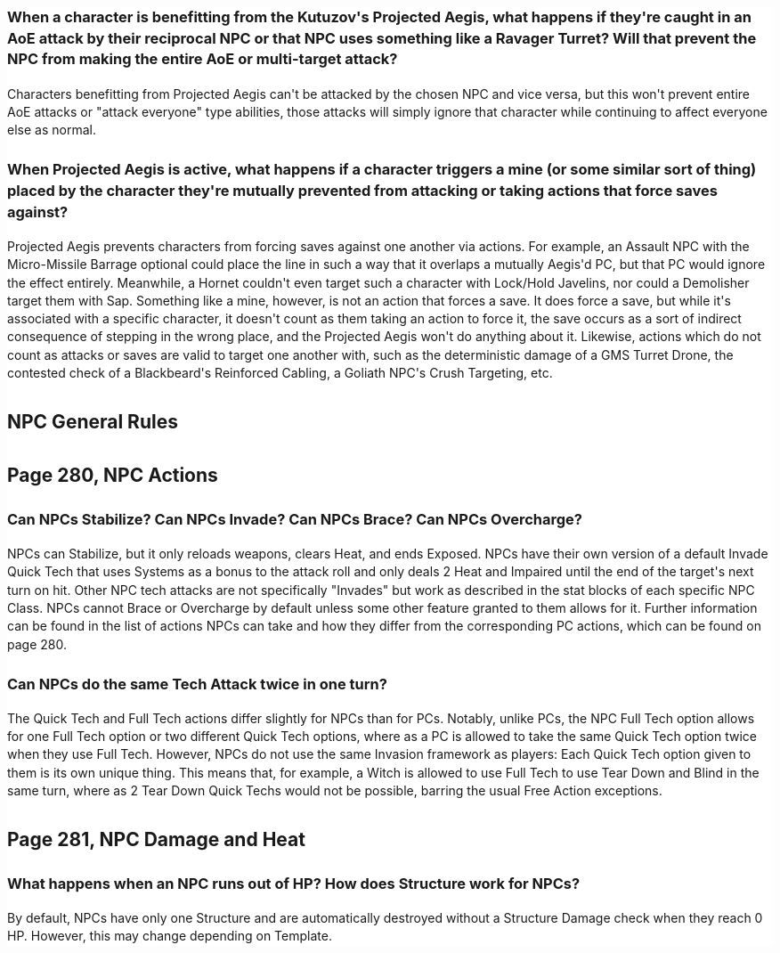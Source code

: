 ### When a character is benefitting from the Kutuzov's Projected Aegis, what happens if they're caught in an AoE attack by their reciprocal NPC or that NPC uses something like a Ravager Turret? Will that prevent the NPC from making the entire AoE or multi-target attack?
Characters benefitting from Projected Aegis can't be attacked by the chosen NPC and vice versa, but this won't prevent entire AoE attacks or "attack everyone" type abilities, those attacks will simply ignore that character while continuing to affect everyone else as normal.

### When Projected Aegis is active, what happens if a character triggers a mine (or some similar sort of thing) placed by the character they're mutually prevented from attacking or taking actions that force saves against?
Projected Aegis prevents characters from forcing saves against one another via actions. For example, an Assault NPC with the Micro-Missile Barrage optional could place the line in such a way that it overlaps a mutually Aegis'd PC, but that PC would ignore the effect entirely. Meanwhile, a Hornet couldn't even target such a character with Lock/Hold Javelins, nor could a Demolisher target them with Sap. Something like a mine, however, is not an action that forces a save. It does force a save, but while it's associated with a specific character, it doesn't count as them taking an action to force it, the save occurs as a sort of indirect consequence of stepping in the wrong place, and the Projected Aegis won't do anything about it. Likewise, actions which do not count as attacks or saves are valid to target one another with, such as the deterministic damage of a GMS Turret Drone, the contested check of a Blackbeard's Reinforced Cabling, a Goliath NPC's Crush Targeting, etc.

## NPC General Rules

## Page 280, NPC Actions
### Can NPCs Stabilize? Can NPCs Invade? Can NPCs Brace? Can NPCs Overcharge?
NPCs can Stabilize, but it only reloads weapons, clears Heat, and ends Exposed. NPCs have their own version of a default Invade Quick Tech that uses Systems as a bonus to the attack roll and only deals 2 Heat and Impaired until the end of the target's next turn on hit. Other NPC tech attacks are not specifically "Invades" but work as described in the stat blocks of each specific NPC Class. NPCs cannot Brace or Overcharge by default unless some other feature granted to them allows for it. Further information can be found in the list of actions NPCs can take and how they differ from the corresponding PC actions, which can be found on page 280.

### Can NPCs do the same Tech Attack twice in one turn?
The Quick Tech and Full Tech actions differ slightly for NPCs than for PCs. Notably, unlike PCs, the NPC Full Tech option allows for one Full Tech option or two different Quick Tech options, where as a PC is allowed to take the same Quick Tech option twice when they use Full Tech. However, NPCs do not use the same Invasion framework as players: Each Quick Tech option given to them is its own unique thing. This means that, for example, a Witch is allowed to use Full Tech to use Tear Down and Blind in the same turn, where as 2 Tear Down Quick Techs would not be possible, barring the usual Free Action exceptions.

## Page 281, NPC Damage and Heat
### What happens when an NPC runs out of HP? How does Structure work for NPCs?
By default, NPCs have only one Structure and are automatically destroyed without a Structure Damage check when they reach 0 HP.
However, this may change depending on Template.
